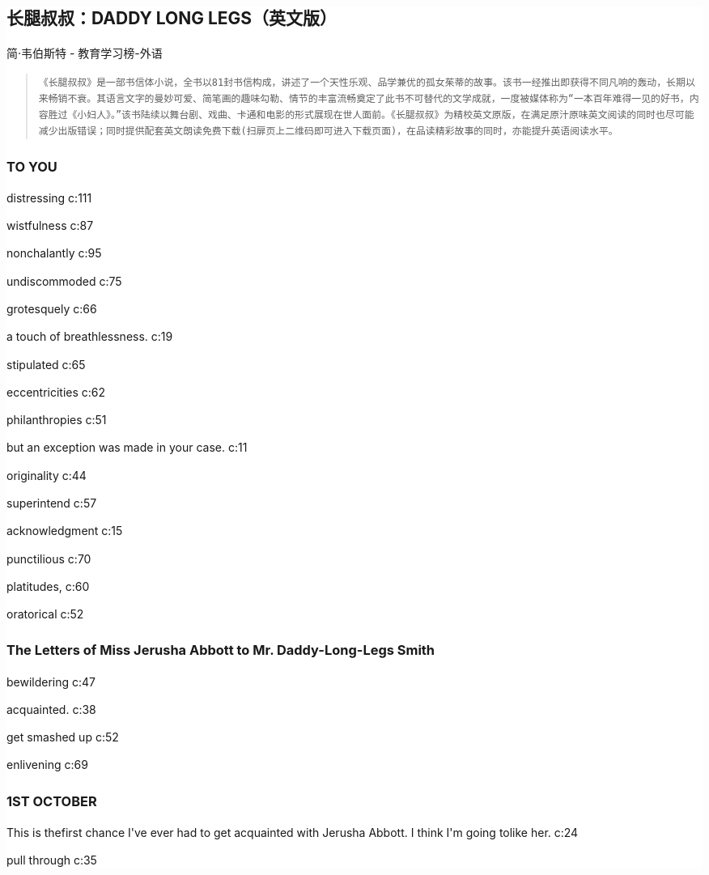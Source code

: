 ## 长腿叔叔：DADDY LONG LEGS（英文版）

简·韦伯斯特  -  教育学习榜-外语

>     《长腿叔叔》是一部书信体小说，全书以81封书信构成，讲述了一个天性乐观、品学兼优的孤女茱蒂的故事。该书一经推出即获得不同凡响的轰动，长期以来畅销不衰。其语言文字的曼妙可爱、简笔画的趣味勾勒、情节的丰富流畅奠定了此书不可替代的文学成就，一度被媒体称为“一本百年难得一见的好书，内容胜过《小妇人》。”该书陆续以舞台剧、戏曲、卡通和电影的形式展现在世人面前。《长腿叔叔》为精校英文原版，在满足原汁原味英文阅读的同时也尽可能减少出版错误；同时提供配套英文朗读免费下载(扫扉页上二维码即可进入下载页面)，在品读精彩故事的同时，亦能提升英语阅读水平。

### TO YOU

distressing c:111

wistfulness c:87

nonchalantly c:95

undiscommoded c:75

grotesquely c:66

a touch of breathlessness. c:19

 stipulated  c:65

eccentricities c:62

philanthropies c:51

but an exception was made in your case. c:11

originality c:44

superintend c:57

acknowledgment c:15

punctilious c:70

platitudes, c:60

oratorical  c:52

### The Letters of Miss Jerusha Abbott to Mr. Daddy-Long-Legs Smith

bewildering c:47

acquainted. c:38

get smashed up c:52

 enlivening c:69

### 1ST OCTOBER

This is thefirst chance I've ever had to get acquainted with Jerusha Abbott. I think I'm going tolike her. c:24

pull through c:35
